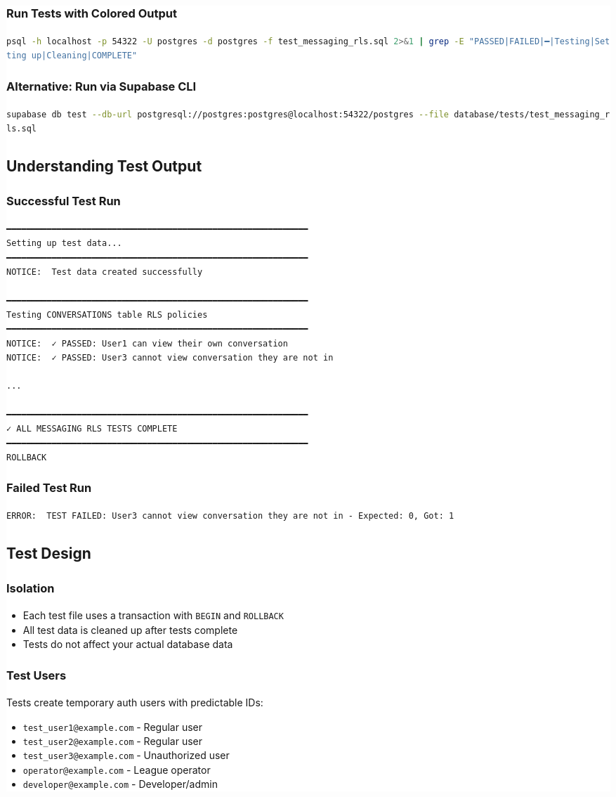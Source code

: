 ### Run Tests with Colored Output
```bash
psql -h localhost -p 54322 -U postgres -d postgres -f test_messaging_rls.sql 2>&1 | grep -E "PASSED|FAILED|━|Testing|Setting up|Cleaning|COMPLETE"
```

### Alternative: Run via Supabase CLI
```bash
supabase db test --db-url postgresql://postgres:postgres@localhost:54322/postgres --file database/tests/test_messaging_rls.sql
```

## Understanding Test Output

### Successful Test Run
```
━━━━━━━━━━━━━━━━━━━━━━━━━━━━━━━━━━━━━━━━━━━━━━━━━━━━━━━━━━━━
Setting up test data...
━━━━━━━━━━━━━━━━━━━━━━━━━━━━━━━━━━━━━━━━━━━━━━━━━━━━━━━━━━━━
NOTICE:  Test data created successfully

━━━━━━━━━━━━━━━━━━━━━━━━━━━━━━━━━━━━━━━━━━━━━━━━━━━━━━━━━━━━
Testing CONVERSATIONS table RLS policies
━━━━━━━━━━━━━━━━━━━━━━━━━━━━━━━━━━━━━━━━━━━━━━━━━━━━━━━━━━━━
NOTICE:  ✓ PASSED: User1 can view their own conversation
NOTICE:  ✓ PASSED: User3 cannot view conversation they are not in

...

━━━━━━━━━━━━━━━━━━━━━━━━━━━━━━━━━━━━━━━━━━━━━━━━━━━━━━━━━━━━
✓ ALL MESSAGING RLS TESTS COMPLETE
━━━━━━━━━━━━━━━━━━━━━━━━━━━━━━━━━━━━━━━━━━━━━━━━━━━━━━━━━━━━
ROLLBACK
```

### Failed Test Run
```
ERROR:  TEST FAILED: User3 cannot view conversation they are not in - Expected: 0, Got: 1
```

## Test Design

### Isolation
- Each test file uses a transaction with `BEGIN` and `ROLLBACK`
- All test data is cleaned up after tests complete
- Tests do not affect your actual database data

### Test Users
Tests create temporary auth users with predictable IDs:
- `test_user1@example.com` - Regular user
- `test_user2@example.com` - Regular user
- `test_user3@example.com` - Unauthorized user
- `operator@example.com` - League operator
- `developer@example.com` - Developer/admin

